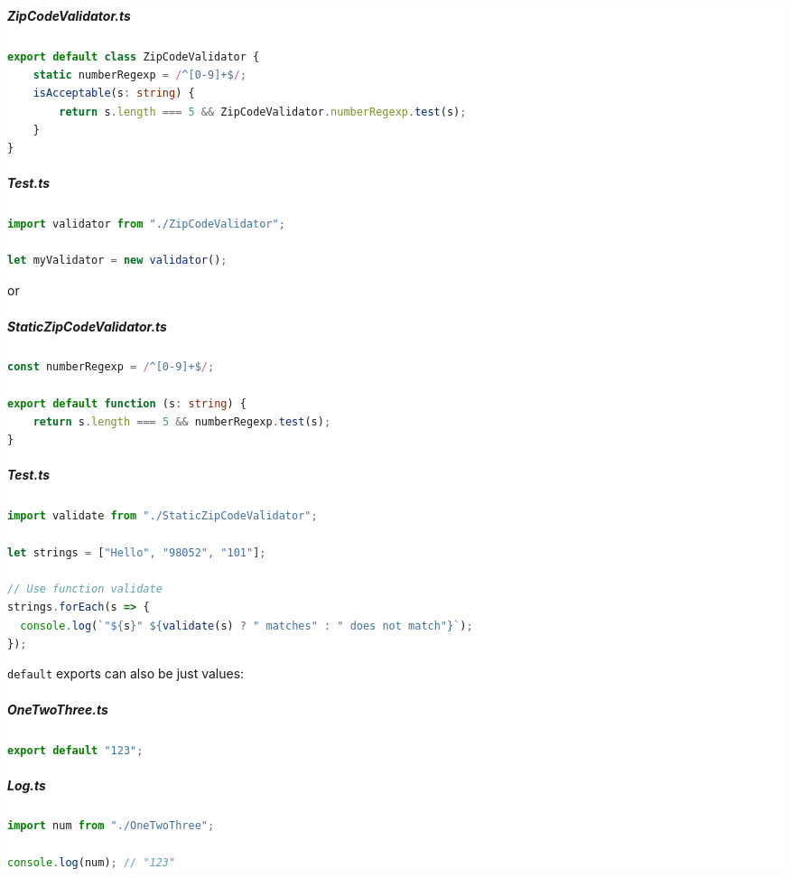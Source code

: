 ##### ZipCodeValidator.ts

```ts
export default class ZipCodeValidator {
    static numberRegexp = /^[0-9]+$/;
    isAcceptable(s: string) {
        return s.length === 5 && ZipCodeValidator.numberRegexp.test(s);
    }
}
```

##### Test.ts

```ts
import validator from "./ZipCodeValidator";

let myValidator = new validator();
```

or

##### StaticZipCodeValidator.ts

```ts
const numberRegexp = /^[0-9]+$/;

export default function (s: string) {
    return s.length === 5 && numberRegexp.test(s);
}
```

##### Test.ts

```ts
import validate from "./StaticZipCodeValidator";

let strings = ["Hello", "98052", "101"];

// Use function validate
strings.forEach(s => {
  console.log(`"${s}" ${validate(s) ? " matches" : " does not match"}`);
});
```

`default` exports can also be just values:

##### OneTwoThree.ts

```ts
export default "123";
```

##### Log.ts

```ts
import num from "./OneTwoThree";

console.log(num); // "123"
```
